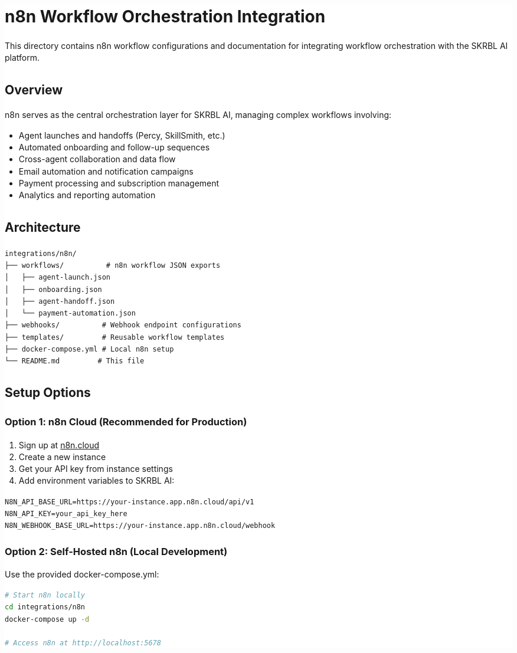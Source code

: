 # n8n Workflow Orchestration Integration

This directory contains n8n workflow configurations and documentation for integrating workflow orchestration with the SKRBL AI platform.

## Overview

n8n serves as the central orchestration layer for SKRBL AI, managing complex workflows involving:
- Agent launches and handoffs (Percy, SkillSmith, etc.)
- Automated onboarding and follow-up sequences  
- Cross-agent collaboration and data flow
- Email automation and notification campaigns
- Payment processing and subscription management
- Analytics and reporting automation

## Architecture

```
integrations/n8n/
├── workflows/          # n8n workflow JSON exports
│   ├── agent-launch.json
│   ├── onboarding.json
│   ├── agent-handoff.json
│   └── payment-automation.json
├── webhooks/          # Webhook endpoint configurations
├── templates/         # Reusable workflow templates
├── docker-compose.yml # Local n8n setup
└── README.md         # This file
```

## Setup Options

### Option 1: n8n Cloud (Recommended for Production)

1. Sign up at [n8n.cloud](https://n8n.cloud)
2. Create a new instance
3. Get your API key from instance settings
4. Add environment variables to SKRBL AI:

```env
N8N_API_BASE_URL=https://your-instance.app.n8n.cloud/api/v1
N8N_API_KEY=your_api_key_here
N8N_WEBHOOK_BASE_URL=https://your-instance.app.n8n.cloud/webhook
```

### Option 2: Self-Hosted n8n (Local Development)

Use the provided docker-compose.yml:

```bash
# Start n8n locally
cd integrations/n8n
docker-compose up -d

# Access n8n at http://localhost:5678
```
